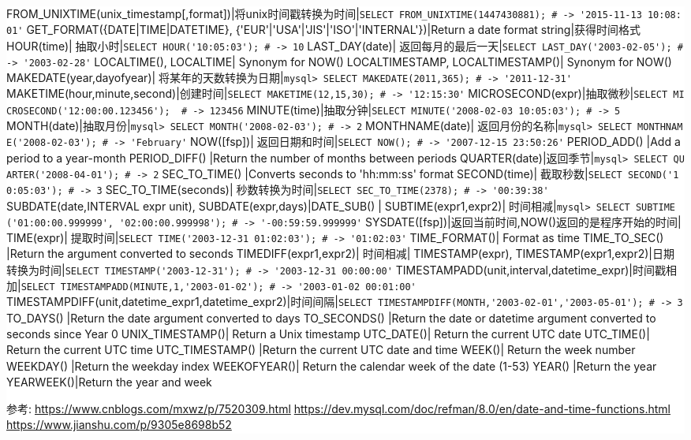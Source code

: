 FROM_UNIXTIME(unix_timestamp[,format])|将unix时间戳转换为时间|`SELECT FROM_UNIXTIME(1447430881); # -> '2015-11-13 10:08:01'`
GET_FORMAT({DATE|TIME|DATETIME}, {'EUR'|'USA'|'JIS'|'ISO'|'INTERNAL'})|Return a date format string|获得时间格式
HOUR(time)|	抽取小时|`SELECT HOUR('10:05:03'); # -> 10`
LAST_DAY(date)|	返回每月的最后一天|`SELECT LAST_DAY('2003-02-05'); # -> '2003-02-28'`
LOCALTIME(), LOCALTIME|	Synonym for NOW()
LOCALTIMESTAMP, LOCALTIMESTAMP()|	Synonym for NOW()
MAKEDATE(year,dayofyear)|	将某年的天数转换为日期|`mysql> SELECT MAKEDATE(2011,365); # -> '2011-12-31'`
MAKETIME(hour,minute,second)|创建时间|`SELECT MAKETIME(12,15,30); # -> '12:15:30'`
MICROSECOND(expr)|抽取微秒|`SELECT MICROSECOND('12:00:00.123456');  # -> 123456`
MINUTE(time)|抽取分钟|`SELECT MINUTE('2008-02-03 10:05:03'); # -> 5`
MONTH(date)|抽取月份|`mysql> SELECT MONTH('2008-02-03'); # -> 2`
MONTHNAME(date)|	返回月份的名称|`mysql> SELECT MONTHNAME('2008-02-03'); # -> 'February'`
NOW([fsp])| 返回日期和时间|`SELECT NOW(); # -> '2007-12-15 23:50:26'`
PERIOD_ADD()	|Add a period to a year-month
PERIOD_DIFF()	|Return the number of months between periods
QUARTER(date)|返回季节|`mysql> SELECT QUARTER('2008-04-01'); # -> 2`
SEC_TO_TIME()	|Converts seconds to 'hh:mm:ss' format
SECOND(time)|	截取秒数|`SELECT SECOND('10:05:03'); # -> 3`
SEC_TO_TIME(seconds)|	秒数转换为时间|`SELECT SEC_TO_TIME(2378); # -> '00:39:38'`
SUBDATE(date,INTERVAL expr unit), SUBDATE(expr,days)|DATE_SUB() |
SUBTIME(expr1,expr2)|	时间相减|`mysql> SELECT SUBTIME('01:00:00.999999', '02:00:00.999998'); # -> '-00:59:59.999999'`
SYSDATE([fsp])|返回当前时间,NOW()返回的是程序开始的时间|
TIME(expr)|	提取时间|`SELECT TIME('2003-12-31 01:02:03'); # -> '01:02:03'`
TIME_FORMAT()|	Format as time
TIME_TO_SEC()	|Return the argument converted to seconds
TIMEDIFF(expr1,expr2)|	时间相减|
TIMESTAMP(expr), TIMESTAMP(expr1,expr2)|日期转换为时间|`SELECT TIMESTAMP('2003-12-31'); # -> '2003-12-31 00:00:00'`
TIMESTAMPADD(unit,interval,datetime_expr)|时间戳相加|`SELECT TIMESTAMPADD(MINUTE,1,'2003-01-02'); # -> '2003-01-02 00:01:00'`
TIMESTAMPDIFF(unit,datetime_expr1,datetime_expr2)|时间间隔|`SELECT TIMESTAMPDIFF(MONTH,'2003-02-01','2003-05-01'); # -> 3`
TO_DAYS()	|Return the date argument converted to days
TO_SECONDS()	|Return the date or datetime argument converted to seconds since Year 0
UNIX_TIMESTAMP()|	Return a Unix timestamp
UTC_DATE()|	Return the current UTC date
UTC_TIME()|	Return the current UTC time
UTC_TIMESTAMP()	|Return the current UTC date and time
WEEK()|	Return the week number
WEEKDAY()	|Return the weekday index
WEEKOFYEAR()|	Return the calendar week of the date (1-53)
YEAR()	|Return the year
YEARWEEK()|Return the year and week


参考:
https://www.cnblogs.com/mxwz/p/7520309.html
https://dev.mysql.com/doc/refman/8.0/en/date-and-time-functions.html
https://www.jianshu.com/p/9305e8698b52
